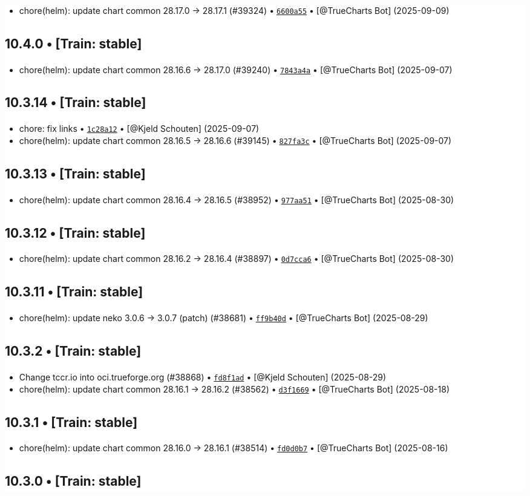 - chore(helm): update chart common 28.17.0 → 28.17.1 (#39324) • [`6600a55`](https://github.com/trueforge-org/truecharts/commit/6600a55c9674a87cfc424515b4fdf086f4610f81) • [@TrueCharts Bot] (2025-09-09)

## 10.4.0 • [Train: stable]

- chore(helm): update chart common 28.16.6 → 28.17.0 (#39240) • [`7843a4a`](https://github.com/trueforge-org/truecharts/commit/7843a4aa177ab7df5e9857f534858eddbadf0cf0) • [@TrueCharts Bot] (2025-09-07)

## 10.3.14 • [Train: stable]

- chore: fix links • [`1c28a12`](https://github.com/trueforge-org/truecharts/commit/1c28a127898e7db3a350e07a42810acd8eaa4c30) • [@Kjeld Schouten] (2025-09-07)
- chore(helm): update chart common 28.16.5 → 28.16.6 (#39145) • [`827fa3c`](https://github.com/trueforge-org/truecharts/commit/827fa3cc55b82b3d292228d8b331331b863ffb3b) • [@TrueCharts Bot] (2025-09-07)

## 10.3.13 • [Train: stable]

- chore(helm): update chart common 28.16.4 → 28.16.5 (#38952) • [`977aa51`](https://github.com/trueforge-org/truecharts/commit/977aa51ecddfb3da31c324fcbf0f73ba51f1017b) • [@TrueCharts Bot] (2025-08-30)

## 10.3.12 • [Train: stable]

- chore(helm): update chart common 28.16.2 → 28.16.4 (#38897) • [`0d7cca6`](https://github.com/trueforge-org/truecharts/commit/0d7cca68ae3e46baa42d459ff3307445e889fc57) • [@TrueCharts Bot] (2025-08-30)

## 10.3.11 • [Train: stable]

- chore(helm): update neko 3.0.6 → 3.0.7 (patch) (#38681) • [`ff9b40d`](https://github.com/trueforge-org/truecharts/commit/ff9b40db4a6e1d707406a8302539bb17b176c889) • [@TrueCharts Bot] (2025-08-29)

## 10.3.2 • [Train: stable]

- Change tccr.io into oci.trueforge.org (#38868) • [`fd8f1ad`](https://github.com/trueforge-org/truecharts/commit/fd8f1add2aafef585f63a929f122f618619bede3) • [@Kjeld Schouten] (2025-08-29)
- chore(helm): update chart common 28.16.1 → 28.16.2 (#38562) • [`d3f1669`](https://github.com/trueforge-org/truecharts/commit/d3f166997de22289c9247208bc6b9b4c57d277a1) • [@TrueCharts Bot] (2025-08-18)

## 10.3.1 • [Train: stable]

- chore(helm): update chart common 28.16.0 → 28.16.1 (#38514) • [`fd0d0b7`](https://github.com/trueforge-org/truecharts/commit/fd0d0b709ca518c015c40e27e0c5f51f432fac8f) • [@TrueCharts Bot] (2025-08-16)

## 10.3.0 • [Train: stable]
